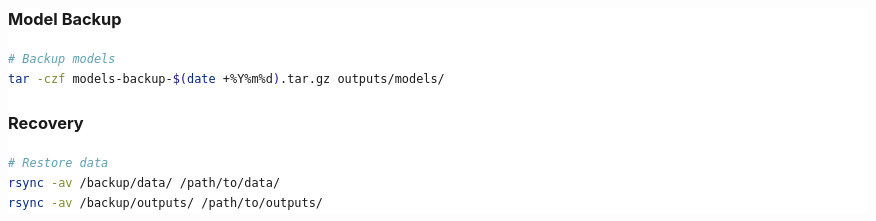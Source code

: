 ### Model Backup

```bash
# Backup models
tar -czf models-backup-$(date +%Y%m%d).tar.gz outputs/models/
```

### Recovery

```bash
# Restore data
rsync -av /backup/data/ /path/to/data/
rsync -av /backup/outputs/ /path/to/outputs/
```
